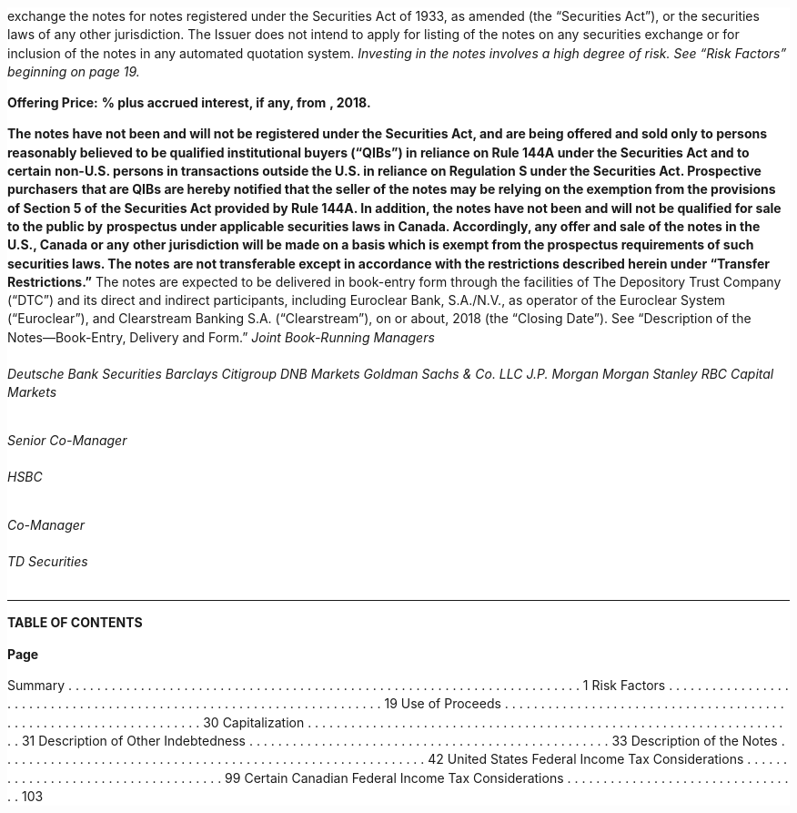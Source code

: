 exchange the notes for notes registered under the Securities Act of 1933, as amended (the “Securities Act”), or the securities laws
of any other jurisdiction. The Issuer does not intend to apply for listing of the notes on any securities exchange or for inclusion of
the notes in any automated quotation system.
_Investing in the notes involves a high degree of risk. See “Risk Factors” beginning on page 19._

**Offering Price:** **% plus accrued interest, if any, from** **, 2018.**


**The notes have not been and will not be registered under the Securities Act, and are being offered and sold only to persons**
**reasonably believed to be qualified institutional buyers (“QIBs”) in reliance on Rule 144A under the Securities Act and to certain**
**non-U.S. persons in transactions outside the U.S. in reliance on Regulation S under the Securities Act. Prospective purchasers**
**that are QIBs are hereby notified that the seller of the notes may be relying on the exemption from the provisions of Section 5 of**
**the Securities Act provided by Rule 144A. In addition, the notes have not been and will not be qualified for sale to the public by**
**prospectus under applicable securities laws in Canada. Accordingly, any offer and sale of the notes in the U.S., Canada or any**
**other jurisdiction will be made on a basis which is exempt from the prospectus requirements of such securities laws. The notes**
**are not transferable except in accordance with the restrictions described herein under “Transfer Restrictions.”**
The notes are expected to be delivered in book-entry form through the facilities of The Depository Trust Company (“DTC”) and its
direct and indirect participants, including Euroclear Bank, S.A./N.V., as operator of the Euroclear System (“Euroclear”), and Clearstream
Banking S.A. (“Clearstream”), on or about, 2018 (the “Closing Date”). See “Description of the Notes—Book-Entry, Delivery and Form.”
_Joint Book-Running Managers_
###### Deutsche Bank Securities Barclays Citigroup DNB Markets Goldman Sachs & Co. LLC J.P. Morgan Morgan Stanley RBC Capital Markets

_Senior Co-Manager_
###### HSBC

_Co-Manager_
###### TD Securities


-----

**TABLE OF CONTENTS**

**Page**

Summary . . . . . . . . . . . . . . . . . . . . . . . . . . . . . . . . . . . . . . . . . . . . . . . . . . . . . . . . . . . . . . . . . . . . . . . 1
Risk Factors . . . . . . . . . . . . . . . . . . . . . . . . . . . . . . . . . . . . . . . . . . . . . . . . . . . . . . . . . . . . . . . . . . . . . 19
Use of Proceeds . . . . . . . . . . . . . . . . . . . . . . . . . . . . . . . . . . . . . . . . . . . . . . . . . . . . . . . . . . . . . . . . . . 30
Capitalization . . . . . . . . . . . . . . . . . . . . . . . . . . . . . . . . . . . . . . . . . . . . . . . . . . . . . . . . . . . . . . . . . . . . 31
Description of Other Indebtedness . . . . . . . . . . . . . . . . . . . . . . . . . . . . . . . . . . . . . . . . . . . . . . . . . . 33
Description of the Notes . . . . . . . . . . . . . . . . . . . . . . . . . . . . . . . . . . . . . . . . . . . . . . . . . . . . . . . . . . . 42
United States Federal Income Tax Considerations . . . . . . . . . . . . . . . . . . . . . . . . . . . . . . . . . . . . 99
Certain Canadian Federal Income Tax Considerations . . . . . . . . . . . . . . . . . . . . . . . . . . . . . . . . . 103
